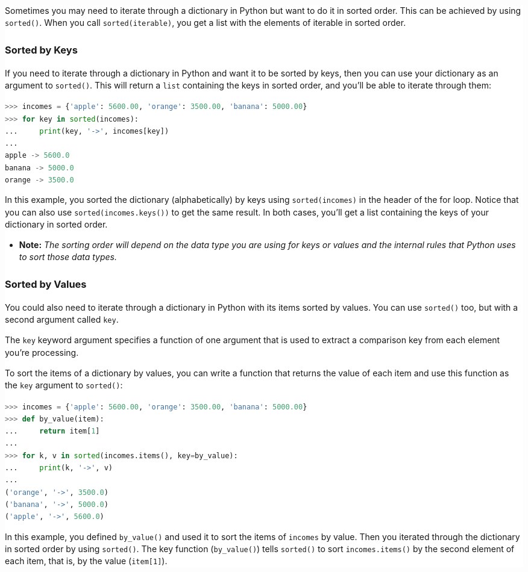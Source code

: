 Sometimes you may need to iterate through a dictionary in Python but want to do it in sorted order. This can be achieved by using `sorted()`. When you call `sorted(iterable)`, you get a list with the elements of iterable in sorted order.

### Sorted by Keys

If you need to iterate through a dictionary in Python and want it to be sorted by keys, then you can use your dictionary as an argument to `sorted()`. This will return a `list` containing the keys in sorted order, and you’ll be able to iterate through them:

```python
>>> incomes = {'apple': 5600.00, 'orange': 3500.00, 'banana': 5000.00}
>>> for key in sorted(incomes):
...     print(key, '->', incomes[key])
...
apple -> 5600.0
banana -> 5000.0
orange -> 3500.0
```

In this example, you sorted the dictionary (alphabetically) by keys using `sorted(incomes)` in the header of the for loop. Notice that you can also use `sorted(incomes.keys())` to get the same result. In both cases, you’ll get a list containing the keys of your dictionary in sorted order.

- __Note:__ _The sorting order will depend on the data type you are using for keys or values and the internal rules that Python uses to sort those data types._

### Sorted by Values

You could also need to iterate through a dictionary in Python with its items sorted by values. You can use `sorted()` too, but with a second argument called `key`.

The `key` keyword argument specifies a function of one argument that is used to extract a comparison key from each element you’re processing.

To sort the items of a dictionary by values, you can write a function that returns the value of each item and use this function as the `key` argument to `sorted()`:

```python
>>> incomes = {'apple': 5600.00, 'orange': 3500.00, 'banana': 5000.00}
>>> def by_value(item):
...     return item[1]
...
>>> for k, v in sorted(incomes.items(), key=by_value):
...     print(k, '->', v)
...
('orange', '->', 3500.0)
('banana', '->', 5000.0)
('apple', '->', 5600.0)
```

In this example, you defined `by_value()` and used it to sort the items of `incomes` by value. Then you iterated through the dictionary in sorted order by using `sorted()`. The key function (`by_value()`) tells `sorted()` to sort `incomes.items()` by the second element of each item, that is, by the value (`item[1]`).

